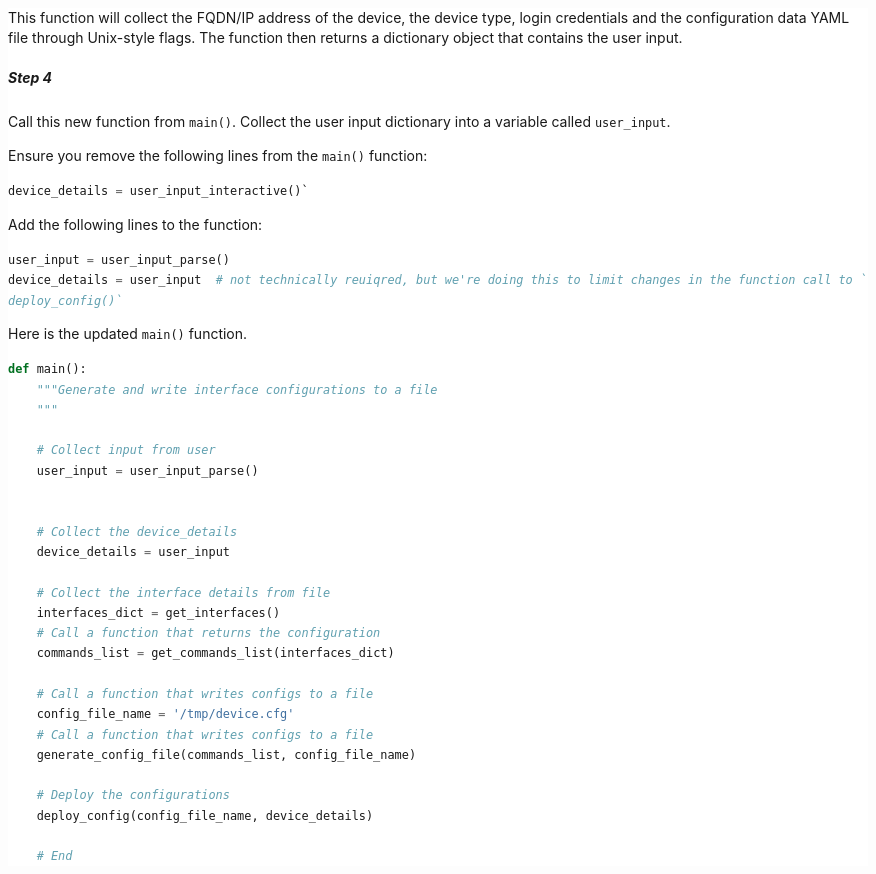 
This function will collect the FQDN/IP address of the device, the device type, login credentials and the configuration data YAML file through Unix-style flags. The function then returns a dictionary object that contains the user input.

##### Step 4

Call this new function from `main()`. Collect the user input dictionary into a variable called `user_input`. 

Ensure you remove the following lines from the `main()` function:

```python
device_details = user_input_interactive()` 

```

Add the following lines to the function:

```python
user_input = user_input_parse()
device_details = user_input  # not technically reuiqred, but we're doing this to limit changes in the function call to `deploy_config()`
```

Here is the updated `main()` function.

``` python
def main():
    """Generate and write interface configurations to a file
    """

    # Collect input from user
    user_input = user_input_parse()


    # Collect the device_details
    device_details = user_input

    # Collect the interface details from file
    interfaces_dict = get_interfaces()
    # Call a function that returns the configuration
    commands_list = get_commands_list(interfaces_dict)

    # Call a function that writes configs to a file
    config_file_name = '/tmp/device.cfg'
    # Call a function that writes configs to a file
    generate_config_file(commands_list, config_file_name)

    # Deploy the configurations
    deploy_config(config_file_name, device_details)

    # End

```
